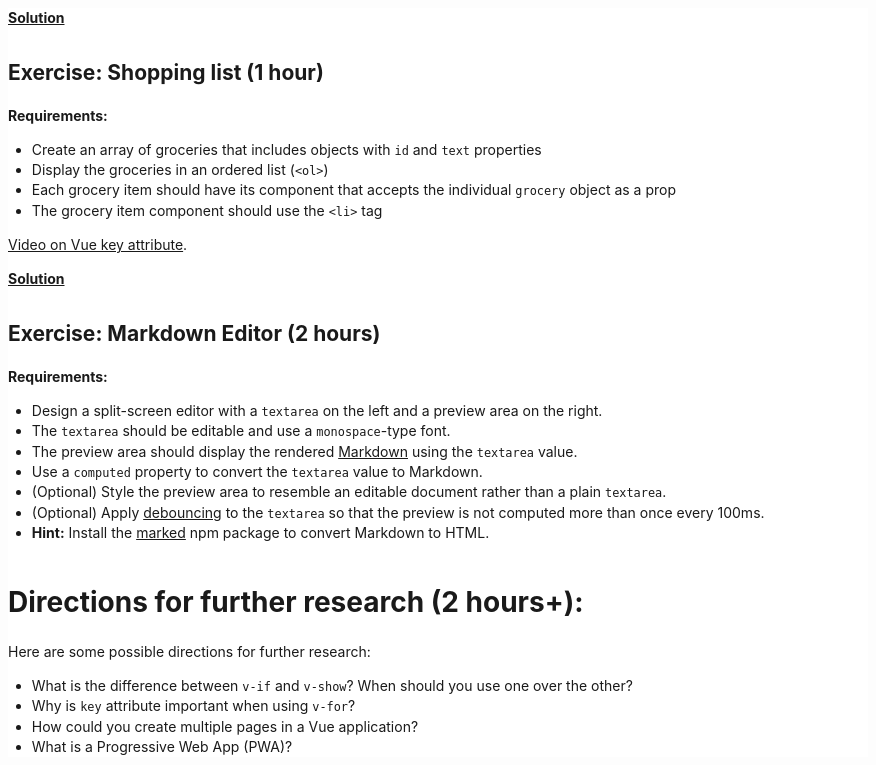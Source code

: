 **[Solution](https://vuejs.org/examples/#form-bindings)**

## Exercise: Shopping list (1 hour)

**Requirements:**

- Create an array of groceries that includes objects with `id` and `text` properties
- Display the groceries in an ordered list (`<ol>`)
- Each grocery item should have its component that accepts the individual `grocery` object as a prop
- The grocery item component should use the `<li>` tag

[Video on Vue key attribute](https://www.youtube.com/watch?v=yg0n19SdKzs).

**[Solution](https://vuejs.org/examples/#simple-component)**

## Exercise: Markdown Editor (2 hours)

**Requirements:**

- Design a split-screen editor with a `textarea` on the left and a preview area on the right.
- The `textarea` should be editable and use a `monospace`-type font.
- The preview area should display the rendered [Markdown](https://www.markdownguide.org/getting-started/) using the `textarea` value.
- Use a `computed` property to convert the `textarea` value to Markdown.
- (Optional) Style the preview area to resemble an editable document rather than a plain `textarea`.
- (Optional) Apply [debouncing](https://medium.com/@jamischarles/what-is-debouncing-2505c0648ff1) to the `textarea` so that the preview is not computed more than once every 100ms.
- **Hint:** Install the [marked](https://www.npmjs.com/package/marked) npm package to convert Markdown to HTML.

# Directions for further research (2 hours+):

Here are some possible directions for further research:

- What is the difference between `v-if` and `v-show`? When should you use one over the other?
- Why is `key` attribute important when using `v-for`?
- How could you create multiple pages in a Vue application?
- What is a Progressive Web App (PWA)?
